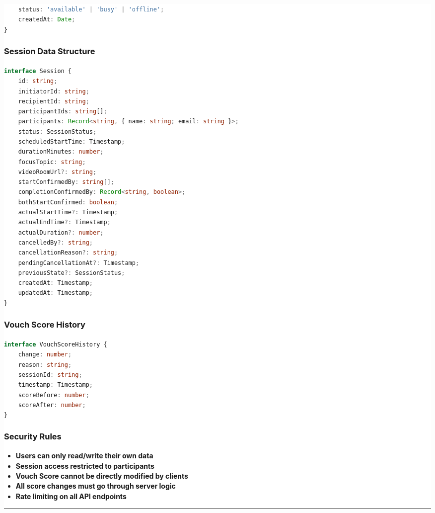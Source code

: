 ```typescript
    status: 'available' | 'busy' | 'offline';
    createdAt: Date;
}
```

### Session Data Structure
```typescript
interface Session {
    id: string;
    initiatorId: string;
    recipientId: string;
    participantIds: string[];
    participants: Record<string, { name: string; email: string }>;
    status: SessionStatus;
    scheduledStartTime: Timestamp;
    durationMinutes: number;
    focusTopic: string;
    videoRoomUrl?: string;
    startConfirmedBy: string[];
    completionConfirmedBy: Record<string, boolean>;
    bothStartConfirmed: boolean;
    actualStartTime?: Timestamp;
    actualEndTime?: Timestamp;
    actualDuration?: number;
    cancelledBy?: string;
    cancellationReason?: string;
    pendingCancellationAt?: Timestamp;
    previousState?: SessionStatus;
    createdAt: Timestamp;
    updatedAt: Timestamp;
}
```

### Vouch Score History
```typescript
interface VouchScoreHistory {
    change: number;
    reason: string;
    sessionId: string;
    timestamp: Timestamp;
    scoreBefore: number;
    scoreAfter: number;
}
```

### Security Rules
- **Users can only read/write their own data**
- **Session access restricted to participants**
- **Vouch Score cannot be directly modified by clients**
- **All score changes must go through server logic**
- **Rate limiting on all API endpoints**

---